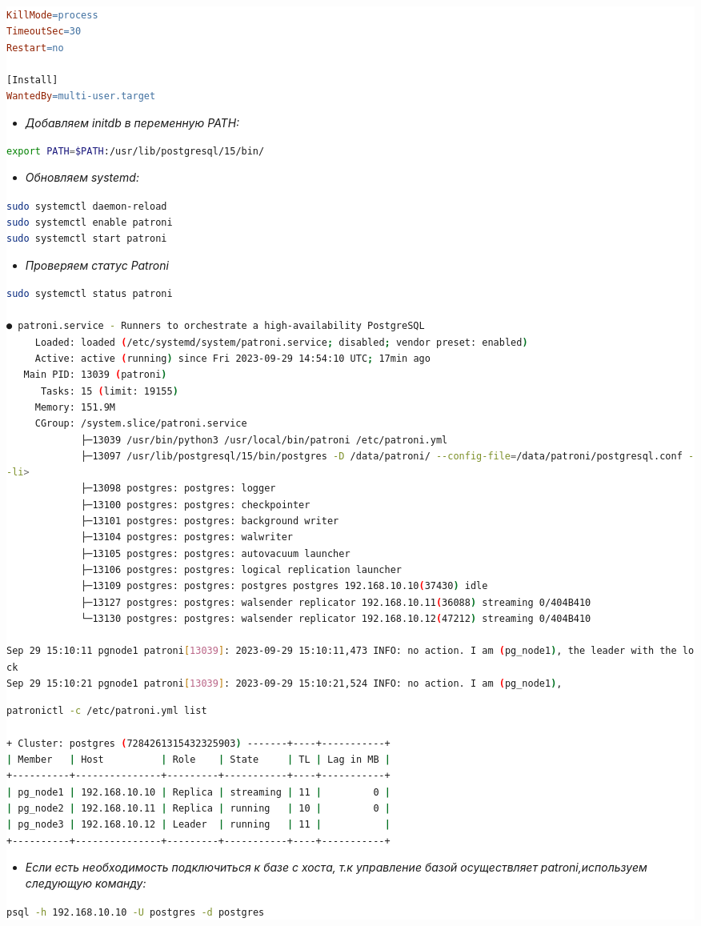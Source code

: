 ```makefile
KillMode=process
TimeoutSec=30
Restart=no

[Install]
WantedBy=multi-user.target
```
- *Добавляем initdb в переменную PATH:*
```bash
export PATH=$PATH:/usr/lib/postgresql/15/bin/
```

- *Обновляем systemd:*
```bash
sudo systemctl daemon-reload
sudo systemctl enable patroni
sudo systemctl start patroni
```
- *Проверяем статус Patroni*
```bash
sudo systemctl status patroni

● patroni.service - Runners to orchestrate a high-availability PostgreSQL
     Loaded: loaded (/etc/systemd/system/patroni.service; disabled; vendor preset: enabled)
     Active: active (running) since Fri 2023-09-29 14:54:10 UTC; 17min ago
   Main PID: 13039 (patroni)
      Tasks: 15 (limit: 19155)
     Memory: 151.9M
     CGroup: /system.slice/patroni.service
             ├─13039 /usr/bin/python3 /usr/local/bin/patroni /etc/patroni.yml
             ├─13097 /usr/lib/postgresql/15/bin/postgres -D /data/patroni/ --config-file=/data/patroni/postgresql.conf --li>
             ├─13098 postgres: postgres: logger
             ├─13100 postgres: postgres: checkpointer
             ├─13101 postgres: postgres: background writer
             ├─13104 postgres: postgres: walwriter
             ├─13105 postgres: postgres: autovacuum launcher
             ├─13106 postgres: postgres: logical replication launcher
             ├─13109 postgres: postgres: postgres postgres 192.168.10.10(37430) idle
             ├─13127 postgres: postgres: walsender replicator 192.168.10.11(36088) streaming 0/404B410
             └─13130 postgres: postgres: walsender replicator 192.168.10.12(47212) streaming 0/404B410

Sep 29 15:10:11 pgnode1 patroni[13039]: 2023-09-29 15:10:11,473 INFO: no action. I am (pg_node1), the leader with the lock
Sep 29 15:10:21 pgnode1 patroni[13039]: 2023-09-29 15:10:21,524 INFO: no action. I am (pg_node1), 
```
```bash
patronictl -c /etc/patroni.yml list

+ Cluster: postgres (7284261315432325903) -------+----+-----------+
| Member   | Host          | Role    | State     | TL | Lag in MB |
+----------+---------------+---------+-----------+----+-----------+
| pg_node1 | 192.168.10.10 | Replica | streaming | 11 |         0 |
| pg_node2 | 192.168.10.11 | Replica | running   | 10 |         0 |
| pg_node3 | 192.168.10.12 | Leader  | running   | 11 |           |
+----------+---------------+---------+-----------+----+-----------+
```
- *Если есть необходимость подключиться к базе с хоста, т.к управление базой осуществляет patroni,используем следующую команду:*
```bash
psql -h 192.168.10.10 -U postgres -d postgres
```
